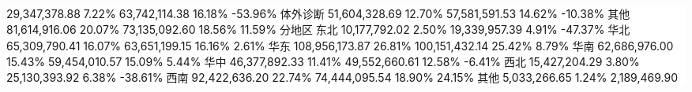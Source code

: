 29,347,378.88
7.22%
63,742,114.38
16.18%
-53.96%
体外诊断
51,604,328.69
12.70%
57,581,591.53
14.62%
-10.38%
其他
81,614,916.06
20.07%
73,135,092.60
18.56%
11.59%
分地区
东北
10,177,792.02
2.50%
19,339,957.39
4.91%
-47.37%
华北
65,309,790.41
16.07%
63,651,199.15
16.16%
2.61%
华东
108,956,173.87
26.81%
100,151,432.14
25.42%
8.79%
华南
62,686,976.00
15.43%
59,454,010.57
15.09%
5.44%
华中
46,377,892.33
11.41%
49,552,660.61
12.58%
-6.41%
西北
15,427,204.29
3.80%
25,130,393.92
6.38%
-38.61%
西南
92,422,636.20
22.74%
74,444,095.54
18.90%
24.15%
其他
5,033,266.65
1.24%
2,189,469.90